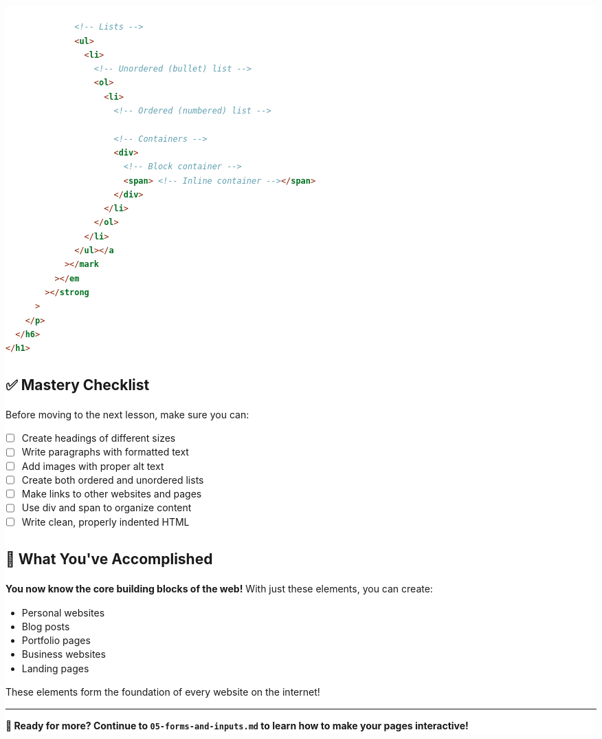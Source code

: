 ```html

              <!-- Lists -->
              <ul>
                <li>
                  <!-- Unordered (bullet) list -->
                  <ol>
                    <li>
                      <!-- Ordered (numbered) list -->

                      <!-- Containers -->
                      <div>
                        <!-- Block container -->
                        <span> <!-- Inline container --></span>
                      </div>
                    </li>
                  </ol>
                </li>
              </ul></a
            ></mark
          ></em
        ></strong
      >
    </p>
  </h6>
</h1>
```

## ✅ Mastery Checklist

Before moving to the next lesson, make sure you can:

- [ ] Create headings of different sizes
- [ ] Write paragraphs with formatted text
- [ ] Add images with proper alt text
- [ ] Create both ordered and unordered lists
- [ ] Make links to other websites and pages
- [ ] Use div and span to organize content
- [ ] Write clean, properly indented HTML

## 🎉 What You've Accomplished

**You now know the core building blocks of the web!** With just these elements, you can create:

- Personal websites
- Blog posts
- Portfolio pages
- Business websites
- Landing pages

These elements form the foundation of every website on the internet!

---

**🚀 Ready for more? Continue to `05-forms-and-inputs.md` to learn how to make your pages interactive!**
